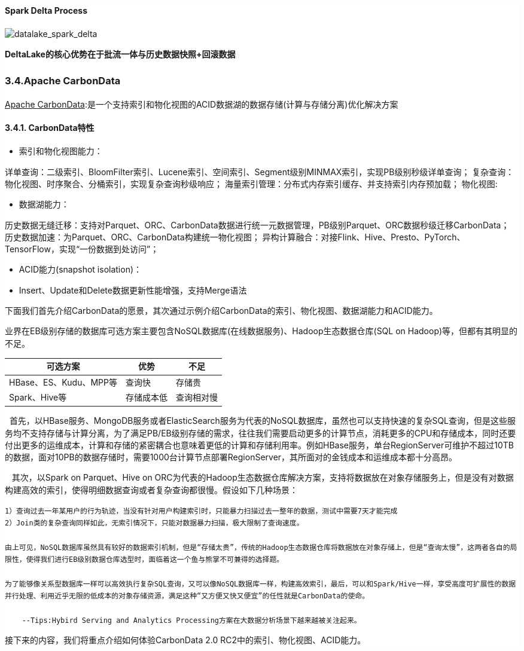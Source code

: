 
#### Spark Delta Process

![datalake_spark_delta](_includes/datalake_spark_delta.png)

**DeltaLake的核心优势在于批流一体与历史数据快照+回滚数据**


### 3.4.Apache CarbonData

[Apache CarbonData](https://github.com/apache/carbondata):是一个支持索引和物化视图的ACID数据湖的数据存储(计算与存储分离)优化解决方案

#### 3.4.1. CarbonData特性

- 索引和物化视图能力：

详单查询：二级索引、BloomFilter索引、Lucene索引、空间索引、Segment级别MINMAX索引，实现PB级别秒级详单查询；
复杂查询：物化视图、时序聚合、分桶索引，实现复杂查询秒级响应；
海量索引管理：分布式内存索引缓存、并支持索引内存预加载；
物化视图:

- 数据湖能力：

历史数据无缝迁移：支持对Parquet、ORC、CarbonData数据进行统一元数据管理，PB级别Parquet、ORC数据秒级迁移CarbonData；
历史数据加速：为Parquet、ORC、CarbonData构建统一物化视图；
异构计算融合：对接Flink、Hive、Presto、PyTorch、TensorFlow，实现“一份数据到处访问”；

- ACID能力(snapshot isolation)：

- Insert、Update和Delete数据更新性能增强，支持Merge语法


下面我们首先介绍CarbonData的愿景，其次通过示例介绍CarbonData的索引、物化视图、数据湖能力和ACID能力。

业界在EB级别存储的数据库可选方案主要包含NoSQL数据库(在线数据服务)、Hadoop生态数据仓库(SQL on Hadoop)等，但都有其明显的不足。

可选方案	| 优势	 | 不足 
--------|------ |--------------------------
HBase、ES、Kudu、MPP等 |	查询快 | 存储贵
Spark、Hive等   | 存储成本低	| 查询相对慢

 ​ ​ ​ ​首先，以HBase服务、MongoDB服务或者ElasticSearch服务为代表的NoSQL数据库，虽然也可以支持快速的复杂SQL查询，但是这些服务均不支持存储与计算分离，为了满足PB/EB级别存储的需求，往往我们需要启动更多的计算节点，消耗更多的CPU和存储成本，同时还要付出更多的运维成本，计算和存储的紧密耦合也意味着更低的计算和存储利用率。例如HBase服务，单台RegionServer可维护不超过10TB的数据，面对10PB的数据存储时，需要1000台计算节点部署RegionServer，其所面对的金钱成本和运维成本都十分高昂。

 ​ ​ ​ ​其次，以Spark on Parquet、Hive on ORC为代表的Hadoop生态数据仓库解决方案，支持将数据放在对象存储服务上，但是没有对数据构建高效的索引，使得明细数据查询或者复杂查询都很慢。假设如下几种场景：
	
	1）查询过去一年某用户的行为轨迹，当没有针对用户构建索引时，只能暴力扫描过去一整年的数据，测试中需要7天才能完成
	2）Join类的复杂查询同样如此，无索引情况下，只能对数据暴力扫描，极大限制了查询速度。
	
	由上可见，NoSQL数据库虽然具有较好的数据索引机制，但是“存储太贵”，传统的Hadoop生态数据仓库将数据放在对象存储上，但是“查询太慢”，这两者各自的局限性，使得我们进行EB级别数据仓库选型时，面临着这一个鱼与熊掌不可兼得的选择题。
	
	为了能够像关系型数据库一样可以高效执行复杂SQL查询，又可以像NoSQL数据库一样，构建高效索引，最后，可以和Spark/Hive一样，享受高度可扩展性的数据并行处理、利用近乎无限的低成本的对象存储资源，满足这种“又方便又快又便宜”的任性就是CarbonData的使命。
	
		--Tips:Hybird Serving and Analytics Processing方案在大数据分析场景下越来越被关注起来。

接下来的内容，我们将重点介绍如何体验CarbonData 2.0 RC2中的索引、物化视图、ACID能力。
